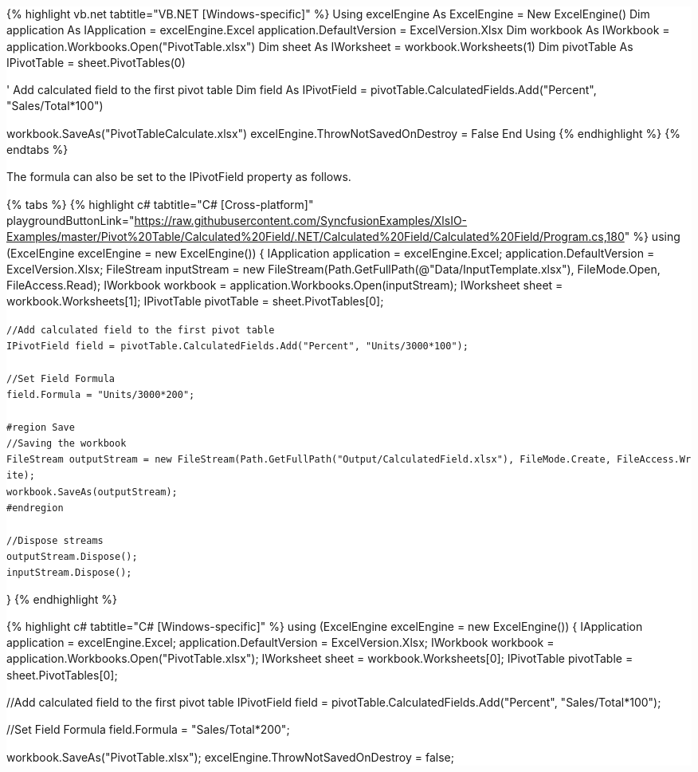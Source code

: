 {% highlight vb.net tabtitle="VB.NET [Windows-specific]" %}
Using excelEngine As ExcelEngine = New ExcelEngine()
  Dim application As IApplication = excelEngine.Excel
  application.DefaultVersion = ExcelVersion.Xlsx
  Dim workbook As IWorkbook = application.Workbooks.Open("PivotTable.xlsx")
  Dim sheet As IWorksheet = workbook.Worksheets(1)
  Dim pivotTable As IPivotTable = sheet.PivotTables(0)

  ' Add calculated field to the first pivot table
  Dim field As IPivotField = pivotTable.CalculatedFields.Add("Percent", "Sales/Total*100")

  workbook.SaveAs("PivotTableCalculate.xlsx")
  excelEngine.ThrowNotSavedOnDestroy = False
End Using
{% endhighlight %}
{% endtabs %}  

The formula can also be set to the IPivotField property as follows.

{% tabs %}
{% highlight c# tabtitle="C# [Cross-platform]" playgroundButtonLink="https://raw.githubusercontent.com/SyncfusionExamples/XlsIO-Examples/master/Pivot%20Table/Calculated%20Field/.NET/Calculated%20Field/Calculated%20Field/Program.cs,180" %}
using (ExcelEngine excelEngine = new ExcelEngine())
{
	IApplication application = excelEngine.Excel;
	application.DefaultVersion = ExcelVersion.Xlsx;
	FileStream inputStream = new FileStream(Path.GetFullPath(@"Data/InputTemplate.xlsx"), FileMode.Open, FileAccess.Read);
	IWorkbook workbook = application.Workbooks.Open(inputStream);
	IWorksheet sheet = workbook.Worksheets[1];
	IPivotTable pivotTable = sheet.PivotTables[0];

	//Add calculated field to the first pivot table
	IPivotField field = pivotTable.CalculatedFields.Add("Percent", "Units/3000*100");

	//Set Field Formula
	field.Formula = "Units/3000*200";

	#region Save
	//Saving the workbook
	FileStream outputStream = new FileStream(Path.GetFullPath("Output/CalculatedField.xlsx"), FileMode.Create, FileAccess.Write);
	workbook.SaveAs(outputStream);
	#endregion

	//Dispose streams
	outputStream.Dispose();
	inputStream.Dispose();
}
{% endhighlight %}

{% highlight c# tabtitle="C# [Windows-specific]" %}
using (ExcelEngine excelEngine = new ExcelEngine())
{
  IApplication application = excelEngine.Excel;
  application.DefaultVersion = ExcelVersion.Xlsx;
  IWorkbook workbook = application.Workbooks.Open("PivotTable.xlsx");
  IWorksheet sheet = workbook.Worksheets[0];
  IPivotTable pivotTable = sheet.PivotTables[0];

  //Add calculated field to the first pivot table
  IPivotField field = pivotTable.CalculatedFields.Add("Percent", "Sales/Total*100");

  //Set Field Formula
  field.Formula = "Sales/Total*200";

  workbook.SaveAs("PivotTable.xlsx");
  excelEngine.ThrowNotSavedOnDestroy = false;